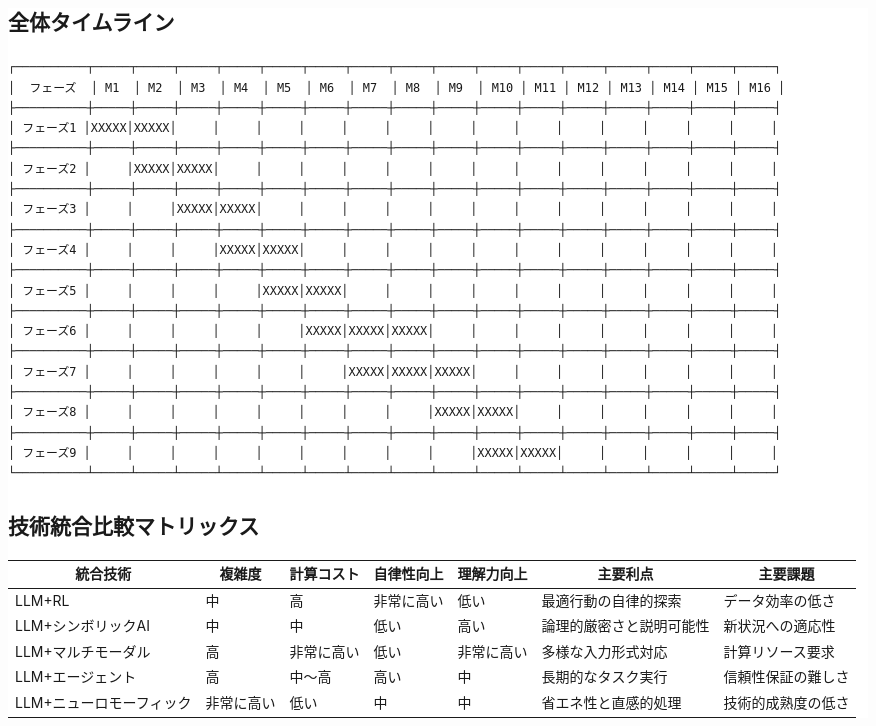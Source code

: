 ## 全体タイムライン

```
┌──────────┬─────┬─────┬─────┬─────┬─────┬─────┬─────┬─────┬─────┬─────┬─────┬─────┬─────┬─────┬─────┬─────┐
│  フェーズ  │ M1  │ M2  │ M3  │ M4  │ M5  │ M6  │ M7  │ M8  │ M9  │ M10 │ M11 │ M12 │ M13 │ M14 │ M15 │ M16 │
├──────────┼─────┼─────┼─────┼─────┼─────┼─────┼─────┼─────┼─────┼─────┼─────┼─────┼─────┼─────┼─────┼─────┤
│ フェーズ1 │XXXXX│XXXXX│     │     │     │     │     │     │     │     │     │     │     │     │     │     │
├──────────┼─────┼─────┼─────┼─────┼─────┼─────┼─────┼─────┼─────┼─────┼─────┼─────┼─────┼─────┼─────┼─────┤
│ フェーズ2 │     │XXXXX│XXXXX│     │     │     │     │     │     │     │     │     │     │     │     │     │
├──────────┼─────┼─────┼─────┼─────┼─────┼─────┼─────┼─────┼─────┼─────┼─────┼─────┼─────┼─────┼─────┼─────┤
│ フェーズ3 │     │     │XXXXX│XXXXX│     │     │     │     │     │     │     │     │     │     │     │     │
├──────────┼─────┼─────┼─────┼─────┼─────┼─────┼─────┼─────┼─────┼─────┼─────┼─────┼─────┼─────┼─────┼─────┤
│ フェーズ4 │     │     │     │XXXXX│XXXXX│     │     │     │     │     │     │     │     │     │     │     │
├──────────┼─────┼─────┼─────┼─────┼─────┼─────┼─────┼─────┼─────┼─────┼─────┼─────┼─────┼─────┼─────┼─────┤
│ フェーズ5 │     │     │     │     │XXXXX│XXXXX│     │     │     │     │     │     │     │     │     │     │
├──────────┼─────┼─────┼─────┼─────┼─────┼─────┼─────┼─────┼─────┼─────┼─────┼─────┼─────┼─────┼─────┼─────┤
│ フェーズ6 │     │     │     │     │     │XXXXX│XXXXX│XXXXX│     │     │     │     │     │     │     │     │
├──────────┼─────┼─────┼─────┼─────┼─────┼─────┼─────┼─────┼─────┼─────┼─────┼─────┼─────┼─────┼─────┼─────┤
│ フェーズ7 │     │     │     │     │     │     │XXXXX│XXXXX│XXXXX│     │     │     │     │     │     │     │
├──────────┼─────┼─────┼─────┼─────┼─────┼─────┼─────┼─────┼─────┼─────┼─────┼─────┼─────┼─────┼─────┼─────┤
│ フェーズ8 │     │     │     │     │     │     │     │     │XXXXX│XXXXX│     │     │     │     │     │     │
├──────────┼─────┼─────┼─────┼─────┼─────┼─────┼─────┼─────┼─────┼─────┼─────┼─────┼─────┼─────┼─────┼─────┤
│ フェーズ9 │     │     │     │     │     │     │     │     │     │XXXXX│XXXXX│     │     │     │     │     │
└──────────┴─────┴─────┴─────┴─────┴─────┴─────┴─────┴─────┴─────┴─────┴─────┴─────┴─────┴─────┴─────┴─────┘
```

## 技術統合比較マトリックス

| 統合技術 | 複雑度 | 計算コスト | 自律性向上 | 理解力向上 | 主要利点 | 主要課題 |
|---------|--------|-----------|-----------|-----------|---------|---------|
| LLM+RL | 中 | 高 | 非常に高い | 低い | 最適行動の自律的探索 | データ効率の低さ |
| LLM+シンボリックAI | 中 | 中 | 低い | 高い | 論理的厳密さと説明可能性 | 新状況への適応性 |
| LLM+マルチモーダル | 高 | 非常に高い | 低い | 非常に高い | 多様な入力形式対応 | 計算リソース要求 |
| LLM+エージェント | 高 | 中～高 | 高い | 中 | 長期的なタスク実行 | 信頼性保証の難しさ |
| LLM+ニューロモーフィック | 非常に高い | 低い | 中 | 中 | 省エネ性と直感的処理 | 技術的成熟度の低さ |
